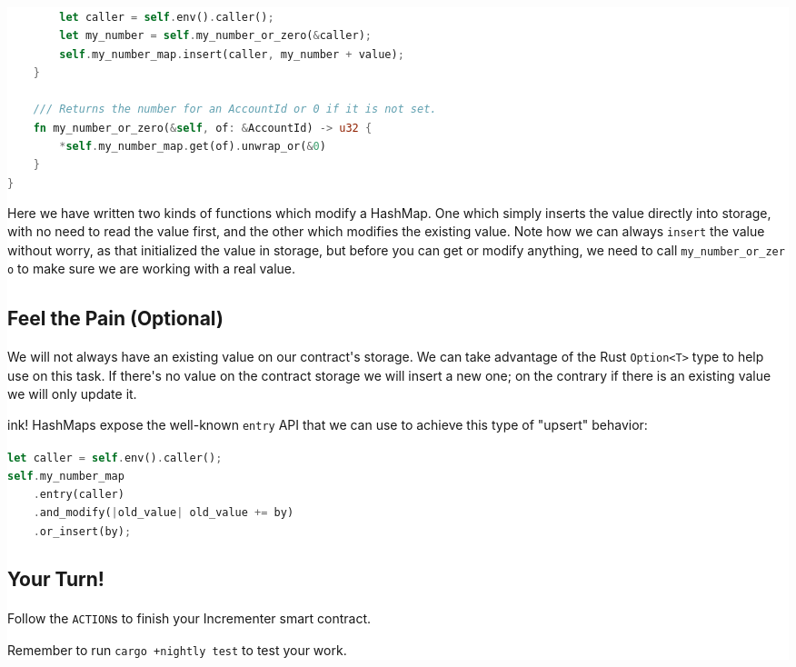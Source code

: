 ```rust
        let caller = self.env().caller();
        let my_number = self.my_number_or_zero(&caller);
        self.my_number_map.insert(caller, my_number + value);
    }

    /// Returns the number for an AccountId or 0 if it is not set.
    fn my_number_or_zero(&self, of: &AccountId) -> u32 {
        *self.my_number_map.get(of).unwrap_or(&0)
    }
}
```

Here we have written two kinds of functions which modify a HashMap. One which simply inserts the value directly into storage, with no need to read the value first, and the other which modifies the existing value. Note how we can always `insert` the value without worry, as that initialized the value in storage, but before you can get or modify anything, we need to call `my_number_or_zero` to make sure we are working with a real value.

## Feel the Pain (Optional)

We will not always have an existing value on our contract's storage. We can take advantage of the Rust `Option<T>` type to help use on this task.
If there's no value on the contract storage we will insert a new one; on the contrary if there is an existing value we will only update it.

ink! HashMaps expose the well-known `entry` API that we can use to achieve this type of "upsert" behavior:

```rust
let caller = self.env().caller();
self.my_number_map
    .entry(caller)
    .and_modify(|old_value| old_value += by)
    .or_insert(by);
```


## Your Turn!

Follow the `ACTION`s to finish your Incrementer smart contract.

Remember to run `cargo +nightly test` to test your work.
